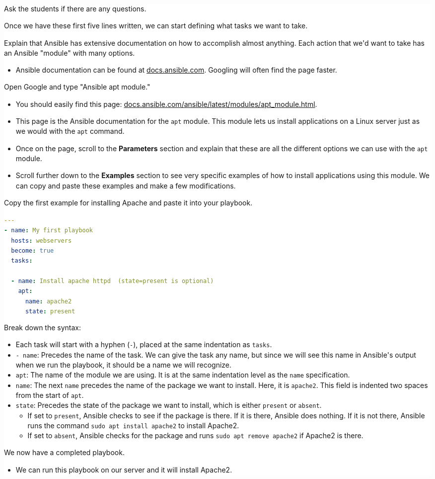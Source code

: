 Ask the students if there are any questions.

Once we have these first five lines written, we can start defining what tasks we want to take.

Explain that Ansible has extensive documentation on how to accomplish almost anything. Each action that we'd want to take has an Ansible "module" with many options.

- Ansible documentation can be found at [docs.ansible.com](https://docs.ansible.com/). Googling will often find the page faster.

Open Google and type "Ansible apt module."

- You should easily find this page: [docs.ansible.com/ansible/latest/modules/apt_module.html](https://docs.ansible.com/ansible/latest/modules/apt_module.html).

- This page is the Ansible documentation for the `apt` module. This module lets us install applications on a Linux server just as we would with the `apt` command.

- Once on the page, scroll to the **Parameters** section and explain that these are all the different options we can use with the `apt` module.

- Scroll further down to the **Examples** section to see very specific examples of how to install applications using this module. We can copy and paste these examples and make a few modifications.

Copy the first example for installing Apache and paste it into your playbook.

```YAML
---
- name: My first playbook
  hosts: webservers
  become: true
  tasks:

  - name: Install apache httpd  (state=present is optional)
    apt:
      name: apache2
      state: present
```

Break down the syntax:

- Each task will start with a hyphen (`-`), placed at the same indentation as `tasks`.
- `- name`: Precedes the name of the task. We can give the task any name, but since we will see this name in Ansible's output when we run the playbook, it should be a name we will recognize.
- `apt`: The name of the module we are using. It is at the same indentation level as the `name` specification.
- `name`: The next `name` precedes the name of the package we want to install. Here, it is `apache2`. This field is indented two spaces from the start of `apt`.
- `state`: Precedes the state of the package we want to install, which is either `present` or `absent`. 
  - If set to `present`, Ansible checks to see if the package is there. If it is there, Ansible does nothing. If it is not there, Ansible runs the command `sudo apt install apache2` to install Apache2. 
  - If set to `absent`, Ansible checks for the package and runs `sudo apt remove apache2` if Apache2 is there. 

We now have a completed playbook. 

- We can run this playbook on our server and it will install Apache2.

